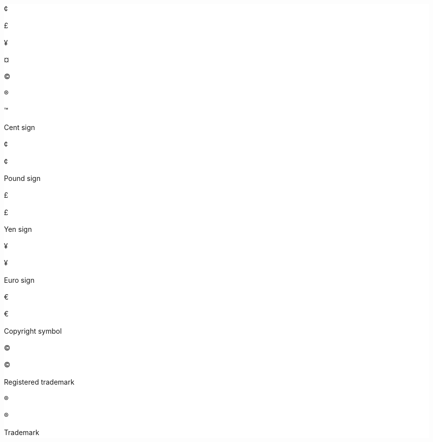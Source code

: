 


¢

£

¥

¤

©

®


™
 









Cent sign


&cent;

&#162;


Pound sign

&pound;

&#163;


Yen sign

&yen;

&#165;


Euro sign

&euro;

&#8364;


Copyright symbol

&copy;

&#169;


Registered trademark

&reg;

&#174;


Trademark
